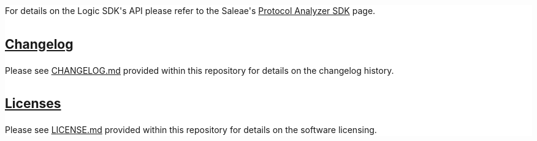 For details on the Logic SDK's API please refer to the Saleae's
[Protocol Analyzer SDK][link_sdk] page.

## [Changelog](#table-of-contents)

Please see [CHANGELOG.md](CHANGELOG.md) provided within this repository for details on the changelog history.

## [Licenses](#table-of-contents)

Please see [LICENSE.md](LICENSE.md) provided within this repository for details on the software licensing.

[mov_overview]: https://github.com/HMSAB/AbccSpiAnalyzer/wiki/overview.gif "Overview of Plugin"
[link_wiki]: https://github.com/HMSAB/AbccSpiAnalyzer/wiki
[link_releases]: https://github.com/HMSAB/AbccSpiAnalyzer/releases
[link_qsg]: doc/AbccSpiAnalyzer_Plugin_Quick_Start_Guide.pdf
[link_sdk]: https://support.saleae.com/saleae-api-and-sdk/protocol-analyzer-sdk
[link_saleae]: https://www.saleae.com/
